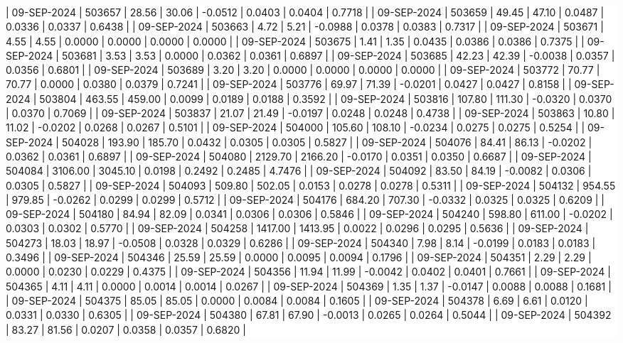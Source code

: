 | 09-SEP-2024 | 503657 | 28.56 | 30.06 | -0.0512 | 0.0403 | 0.0404 | 0.7718 |
| 09-SEP-2024 | 503659 | 49.45 | 47.10 | 0.0487 | 0.0336 | 0.0337 | 0.6438 |
| 09-SEP-2024 | 503663 | 4.72 | 5.21 | -0.0988 | 0.0378 | 0.0383 | 0.7317 |
| 09-SEP-2024 | 503671 | 4.55 | 4.55 | 0.0000 | 0.0000 | 0.0000 | 0.0000 |
| 09-SEP-2024 | 503675 | 1.41 | 1.35 | 0.0435 | 0.0386 | 0.0386 | 0.7375 |
| 09-SEP-2024 | 503681 | 3.53 | 3.53 | 0.0000 | 0.0362 | 0.0361 | 0.6897 |
| 09-SEP-2024 | 503685 | 42.23 | 42.39 | -0.0038 | 0.0357 | 0.0356 | 0.6801 |
| 09-SEP-2024 | 503689 | 3.20 | 3.20 | 0.0000 | 0.0000 | 0.0000 | 0.0000 |
| 09-SEP-2024 | 503772 | 70.77 | 70.77 | 0.0000 | 0.0380 | 0.0379 | 0.7241 |
| 09-SEP-2024 | 503776 | 69.97 | 71.39 | -0.0201 | 0.0427 | 0.0427 | 0.8158 |
| 09-SEP-2024 | 503804 | 463.55 | 459.00 | 0.0099 | 0.0189 | 0.0188 | 0.3592 |
| 09-SEP-2024 | 503816 | 107.80 | 111.30 | -0.0320 | 0.0370 | 0.0370 | 0.7069 |
| 09-SEP-2024 | 503837 | 21.07 | 21.49 | -0.0197 | 0.0248 | 0.0248 | 0.4738 |
| 09-SEP-2024 | 503863 | 10.80 | 11.02 | -0.0202 | 0.0268 | 0.0267 | 0.5101 |
| 09-SEP-2024 | 504000 | 105.60 | 108.10 | -0.0234 | 0.0275 | 0.0275 | 0.5254 |
| 09-SEP-2024 | 504028 | 193.90 | 185.70 | 0.0432 | 0.0305 | 0.0305 | 0.5827 |
| 09-SEP-2024 | 504076 | 84.41 | 86.13 | -0.0202 | 0.0362 | 0.0361 | 0.6897 |
| 09-SEP-2024 | 504080 | 2129.70 | 2166.20 | -0.0170 | 0.0351 | 0.0350 | 0.6687 |
| 09-SEP-2024 | 504084 | 3106.00 | 3045.10 | 0.0198 | 0.2492 | 0.2485 | 4.7476 |
| 09-SEP-2024 | 504092 | 83.50 | 84.19 | -0.0082 | 0.0306 | 0.0305 | 0.5827 |
| 09-SEP-2024 | 504093 | 509.80 | 502.05 | 0.0153 | 0.0278 | 0.0278 | 0.5311 |
| 09-SEP-2024 | 504132 | 954.55 | 979.85 | -0.0262 | 0.0299 | 0.0299 | 0.5712 |
| 09-SEP-2024 | 504176 | 684.20 | 707.30 | -0.0332 | 0.0325 | 0.0325 | 0.6209 |
| 09-SEP-2024 | 504180 | 84.94 | 82.09 | 0.0341 | 0.0306 | 0.0306 | 0.5846 |
| 09-SEP-2024 | 504240 | 598.80 | 611.00 | -0.0202 | 0.0303 | 0.0302 | 0.5770 |
| 09-SEP-2024 | 504258 | 1417.00 | 1413.95 | 0.0022 | 0.0296 | 0.0295 | 0.5636 |
| 09-SEP-2024 | 504273 | 18.03 | 18.97 | -0.0508 | 0.0328 | 0.0329 | 0.6286 |
| 09-SEP-2024 | 504340 | 7.98 | 8.14 | -0.0199 | 0.0183 | 0.0183 | 0.3496 |
| 09-SEP-2024 | 504346 | 25.59 | 25.59 | 0.0000 | 0.0095 | 0.0094 | 0.1796 |
| 09-SEP-2024 | 504351 | 2.29 | 2.29 | 0.0000 | 0.0230 | 0.0229 | 0.4375 |
| 09-SEP-2024 | 504356 | 11.94 | 11.99 | -0.0042 | 0.0402 | 0.0401 | 0.7661 |
| 09-SEP-2024 | 504365 | 4.11 | 4.11 | 0.0000 | 0.0014 | 0.0014 | 0.0267 |
| 09-SEP-2024 | 504369 | 1.35 | 1.37 | -0.0147 | 0.0088 | 0.0088 | 0.1681 |
| 09-SEP-2024 | 504375 | 85.05 | 85.05 | 0.0000 | 0.0084 | 0.0084 | 0.1605 |
| 09-SEP-2024 | 504378 | 6.69 | 6.61 | 0.0120 | 0.0331 | 0.0330 | 0.6305 |
| 09-SEP-2024 | 504380 | 67.81 | 67.90 | -0.0013 | 0.0265 | 0.0264 | 0.5044 |
| 09-SEP-2024 | 504392 | 83.27 | 81.56 | 0.0207 | 0.0358 | 0.0357 | 0.6820 |